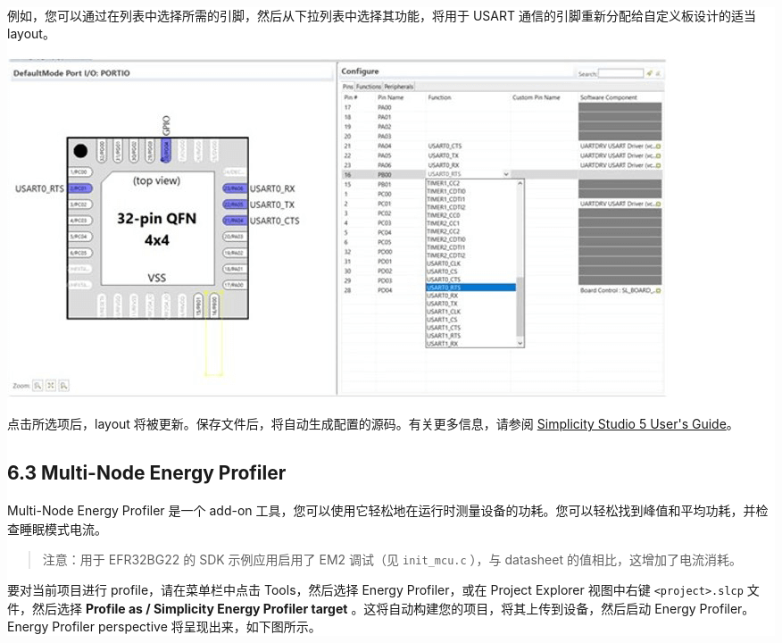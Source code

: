 例如，您可以通过在列表中选择所需的引脚，然后从下拉列表中选择其功能，将用于 USART 通信的引脚重新分配给自定义板设计的适当 layout。

![](../images/QSG169/6.2-3.png)

点击所选项后，layout 将被更新。保存文件后，将自动生成配置的源码。有关更多信息，请参阅 [Simplicity Studio 5 User's Guide](https://docs.silabs.com/simplicity-studio-5-users-guide/latest/)。

## 6.3 Multi-Node Energy Profiler

Multi-Node Energy Profiler 是一个 add-on 工具，您可以使用它轻松地在运行时测量设备的功耗。您可以轻松找到峰值和平均功耗，并检查睡眠模式电流。

> 注意：用于 EFR32BG22 的 SDK 示例应用启用了 EM2 调试（见 `init_mcu.c` ），与 datasheet 的值相比，这增加了电流消耗。

要对当前项目进行 profile，请在菜单栏中点击 Tools，然后选择 Energy Profiler，或在 Project Explorer 视图中右键 `<project>.slcp` 文件，然后选择 **Profile as / Simplicity Energy Profiler target** 。这将自动构建您的项目，将其上传到设备，然后启动 Energy Profiler。Energy Profiler perspective 将呈现出来，如下图所示。
